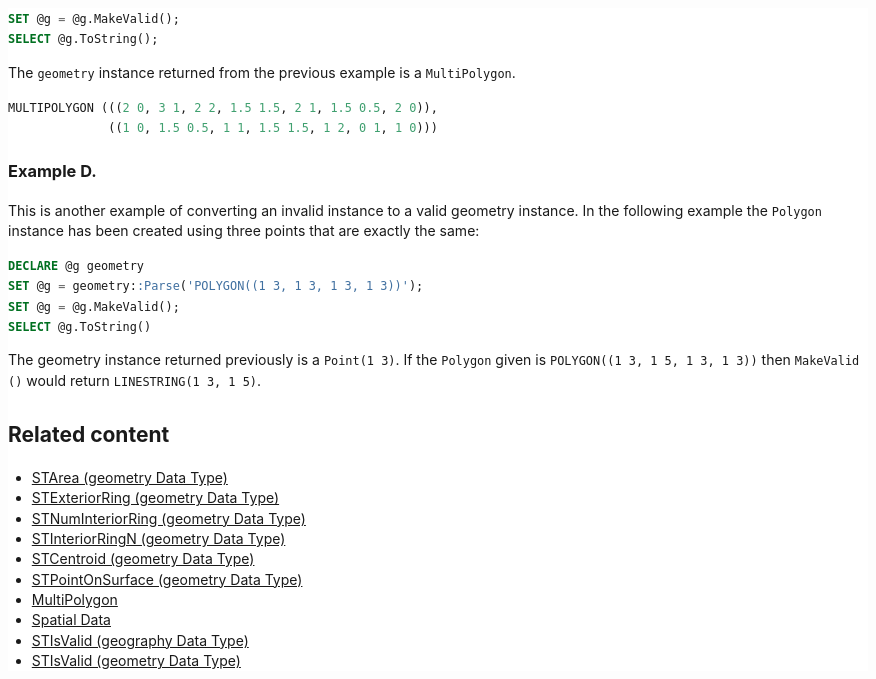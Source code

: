 ```sql  
SET @g = @g.MakeValid();  
SELECT @g.ToString();  
```  
  
The `geometry` instance returned from the previous example is a `MultiPolygon`.  
  
```sql  
MULTIPOLYGON (((2 0, 3 1, 2 2, 1.5 1.5, 2 1, 1.5 0.5, 2 0)),
              ((1 0, 1.5 0.5, 1 1, 1.5 1.5, 1 2, 0 1, 1 0)))
```  
  
### Example D.
This is another example of converting an invalid instance to a valid geometry instance. In the following example the `Polygon` instance has been created using three points that are exactly the same:  
  
```sql  
DECLARE @g geometry  
SET @g = geometry::Parse('POLYGON((1 3, 1 3, 1 3, 1 3))');  
SET @g = @g.MakeValid();  
SELECT @g.ToString()  
```  

The geometry instance returned previously is a `Point(1 3)`.  If the `Polygon` given is `POLYGON((1 3, 1 5, 1 3, 1 3))` then `MakeValid()` would return `LINESTRING(1 3, 1 5)`.  
  
## Related content

- [STArea (geometry Data Type)](../../t-sql/spatial-geometry/starea-geometry-data-type.md)
- [STExteriorRing (geometry Data Type)](../../t-sql/spatial-geometry/stexteriorring-geometry-data-type.md)
- [STNumInteriorRing (geometry Data Type)](../../t-sql/spatial-geometry/stnuminteriorring-geometry-data-type.md)
- [STInteriorRingN (geometry Data Type)](../../t-sql/spatial-geometry/stinteriorringn-geometry-data-type.md)
- [STCentroid (geometry Data Type)](../../t-sql/spatial-geometry/stcentroid-geometry-data-type.md)
- [STPointOnSurface (geometry Data Type)](../../t-sql/spatial-geometry/stpointonsurface-geometry-data-type.md)
- [MultiPolygon](multipolygon.md)
- [Spatial Data](spatial-data-sql-server.md)
- [STIsValid (geography Data Type)](../../t-sql/spatial-geography/stisvalid-geography-data-type.md)
- [STIsValid (geometry Data Type)](../../t-sql/spatial-geometry/stisvalid-geometry-data-type.md)
